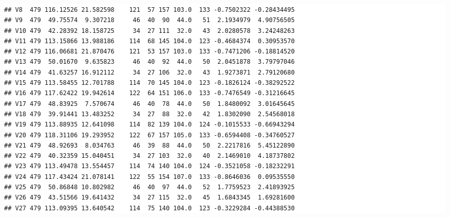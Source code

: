     ## V8  479 116.12526 21.582598    121  57 157 103.0  133 -0.7502322 -0.28434495
    ## V9  479  49.75574  9.307218     46  40  90  44.0   51  2.1934979  4.90756505
    ## V10 479  42.28392 18.158725     34  27 111  32.0   43  2.0280578  3.24248263
    ## V11 479 113.15866 13.988186    114  68 145 104.0  123 -0.4684374  0.30953570
    ## V12 479 116.06681 21.870476    121  53 157 103.0  133 -0.7471206 -0.18814520
    ## V13 479  50.01670  9.635823     46  40  92  44.0   50  2.0451878  3.79797046
    ## V14 479  41.63257 16.912112     34  27 106  32.0   43  1.9273871  2.79120680
    ## V15 479 113.58455 12.701788    114  70 145 104.0  123 -0.1826124 -0.38292522
    ## V16 479 117.62422 19.942614    122  64 151 106.0  133 -0.7476549 -0.31216645
    ## V17 479  48.83925  7.570674     46  40  78  44.0   50  1.8480092  3.01645645
    ## V18 479  39.91441 13.483252     34  27  88  32.0   42  1.8302090  2.54568018
    ## V19 479 113.88935 12.641098    114  82 139 104.0  124 -0.1015533 -0.66943294
    ## V20 479 118.31106 19.293952    122  67 157 105.0  133 -0.6594408 -0.34760527
    ## V21 479  48.92693  8.034763     46  39  88  44.0   50  2.2217816  5.45122890
    ## V22 479  40.32359 15.040451     34  27 103  32.0   40  2.1469010  4.18737802
    ## V23 479 113.49478 13.554457    114  74 140 104.0  124 -0.3521058 -0.18232291
    ## V24 479 117.43424 21.078141    122  55 154 107.0  133 -0.8646036  0.09535550
    ## V25 479  50.86848 10.802982     46  40  97  44.0   52  1.7759523  2.41893925
    ## V26 479  43.51566 19.641432     34  27 115  32.0   45  1.6843345  1.69281600
    ## V27 479 113.09395 13.640542    114  75 140 104.0  123 -0.3229284 -0.44388530